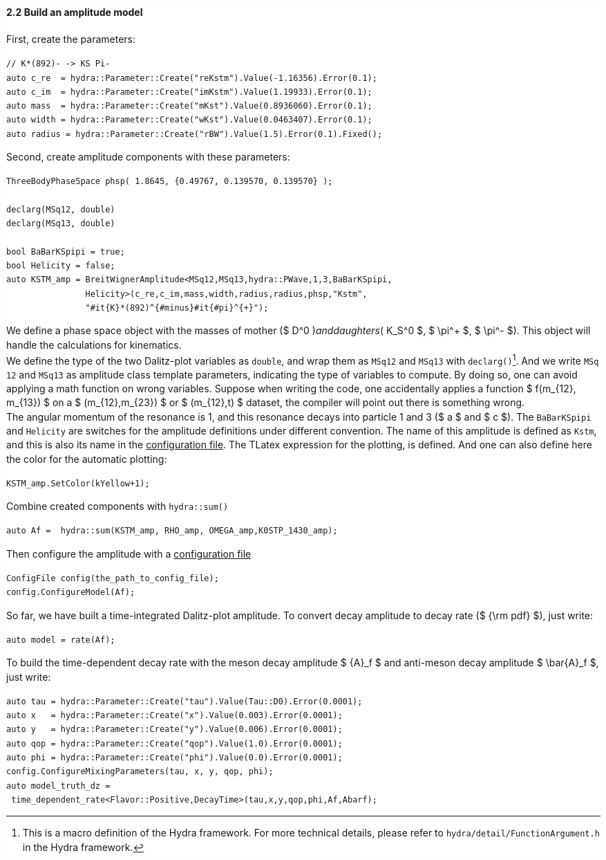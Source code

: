 #### 2.2 Build an amplitude model <a name="buildanamplitudemodel"></a> 
First, create the parameters:
```
// K*(892)- -> KS Pi-
auto c_re  = hydra::Parameter::Create("reKstm").Value(-1.16356).Error(0.1);
auto c_im  = hydra::Parameter::Create("imKstm").Value(1.19933).Error(0.1);
auto mass  = hydra::Parameter::Create("mKst").Value(0.8936060).Error(0.1);
auto width = hydra::Parameter::Create("wKst").Value(0.0463407).Error(0.1);
auto radius = hydra::Parameter::Create("rBW").Value(1.5).Error(0.1).Fixed();
```
Second, create amplitude components with these parameters: 
```
ThreeBodyPhaseSpace phsp( 1.8645, {0.49767, 0.139570, 0.139570} );

declarg(MSq12, double)
declarg(MSq13, double)

bool BaBarKSpipi = true; 
bool Helicity = false;
auto KSTM_amp = BreitWignerAmplitude<MSq12,MSq13,hydra::PWave,1,3,BaBarKSpipi,
			    Helicity>(c_re,c_im,mass,width,radius,radius,phsp,"Kstm",
			    "#it{K}*(892)^{#minus}#it{#pi}^{+}");
```
We define a phase space object with the masses of mother ($ D^0 $) and daughters ($ K_S^0 $, $ \pi^+ $, $ \pi^- $). This object will handle the calculations for kinematics.   
We define the type of the two Dalitz-plot variables as `double`, and wrap them as `MSq12` and `MSq13` with `declarg()`[^declarg]. And we write `MSq12` and `MSq13` as amplitude class template parameters, indicating the type of variables to compute. By doing so, one can avoid applying a math function on wrong variables. Suppose when writing the code, one accidentally applies a function $ f(m_{12}, m_{13}) $ on a $ (m_{12},m_{23}) $ or $ (m_{12},t) $ dataset, the compiler will point out there is something wrong.   
The angular momentum of the resonance is 1, and this resonance decays into particle 1 and 3 ($ a $ and $ c $). The `BaBarKSpipi` and `Helicity` are switches for the amplitude definitions under different convention. The name of this amplitude is defined as `Kstm`, and this is also its name in the [configuration file](#configurationfile). The TLatex expression for the plotting, is defined. And one can also define here the color for the automatic plotting:

```
KSTM_amp.SetColor(kYellow+1);
```
Combine created components with `hydra::sum()` <a name="Af"></a> 
```
auto Af =  hydra::sum(KSTM_amp, RHO_amp, OMEGA_amp,K0STP_1430_amp);
```
Then configure the amplitude with a [configuration file](#configurationfile)
```
ConfigFile config(the_path_to_config_file);
config.ConfigureModel(Af);
```
So far, we have built a time-integrated Dalitz-plot amplitude. To convert decay amplitude to decay rate ($ {\rm pdf} $), just write:
```
auto model = rate(Af);
```
To build the time-dependent decay rate with the meson decay amplitude $ {A}_f $ and anti-meson decay amplitude $ \bar{A}_f $, just write:
```
auto tau = hydra::Parameter::Create("tau").Value(Tau::D0).Error(0.0001);
auto x   = hydra::Parameter::Create("x").Value(0.003).Error(0.0001);
auto y   = hydra::Parameter::Create("y").Value(0.006).Error(0.0001);
auto qop = hydra::Parameter::Create("qop").Value(1.0).Error(0.0001);
auto phi = hydra::Parameter::Create("phi").Value(0.0).Error(0.0001);
config.ConfigureMixingParameters(tau, x, y, qop, phi);
auto model_truth_dz =
 time_dependent_rate<Flavor::Positive,DecayTime>(tau,x,y,qop,phi,Af,Abarf);
```

[^declarg]: This is a macro definition of the Hydra framework. For more technical details, please refer to `hydra/detail/FunctionArgument.h` in the Hydra framework.
[^wrap_lambda]: Here, the `hydra::wrap_lamda` creates a C++ functor. For more details, please refer to the document of the Hydra framework.